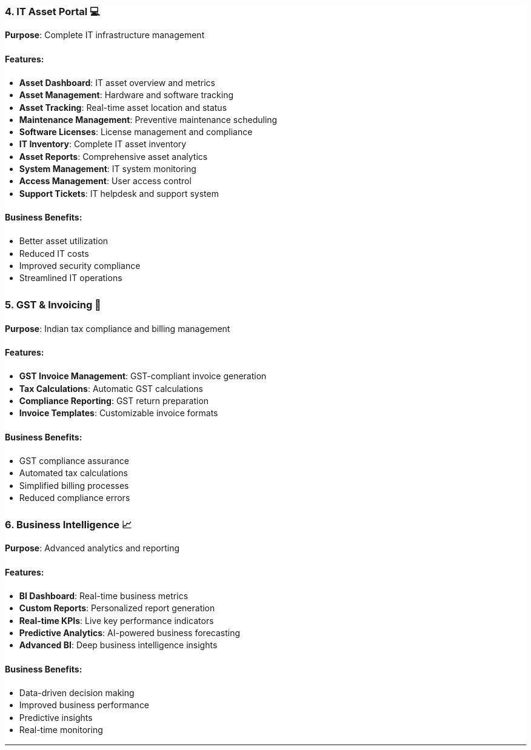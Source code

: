### 4. **IT Asset Portal** 💻
**Purpose**: Complete IT infrastructure management

#### Features:
- **Asset Dashboard**: IT asset overview and metrics
- **Asset Management**: Hardware and software tracking
- **Asset Tracking**: Real-time asset location and status
- **Maintenance Management**: Preventive maintenance scheduling
- **Software Licenses**: License management and compliance
- **IT Inventory**: Complete IT asset inventory
- **Asset Reports**: Comprehensive asset analytics
- **System Management**: IT system monitoring
- **Access Management**: User access control
- **Support Tickets**: IT helpdesk and support system

#### Business Benefits:
- Better asset utilization
- Reduced IT costs
- Improved security compliance
- Streamlined IT operations

### 5. **GST & Invoicing** 📄
**Purpose**: Indian tax compliance and billing management

#### Features:
- **GST Invoice Management**: GST-compliant invoice generation
- **Tax Calculations**: Automatic GST calculations
- **Compliance Reporting**: GST return preparation
- **Invoice Templates**: Customizable invoice formats

#### Business Benefits:
- GST compliance assurance
- Automated tax calculations
- Simplified billing processes
- Reduced compliance errors

### 6. **Business Intelligence** 📈
**Purpose**: Advanced analytics and reporting

#### Features:
- **BI Dashboard**: Real-time business metrics
- **Custom Reports**: Personalized report generation
- **Real-time KPIs**: Live key performance indicators
- **Predictive Analytics**: AI-powered business forecasting
- **Advanced BI**: Deep business intelligence insights

#### Business Benefits:
- Data-driven decision making
- Improved business performance
- Predictive insights
- Real-time monitoring

---